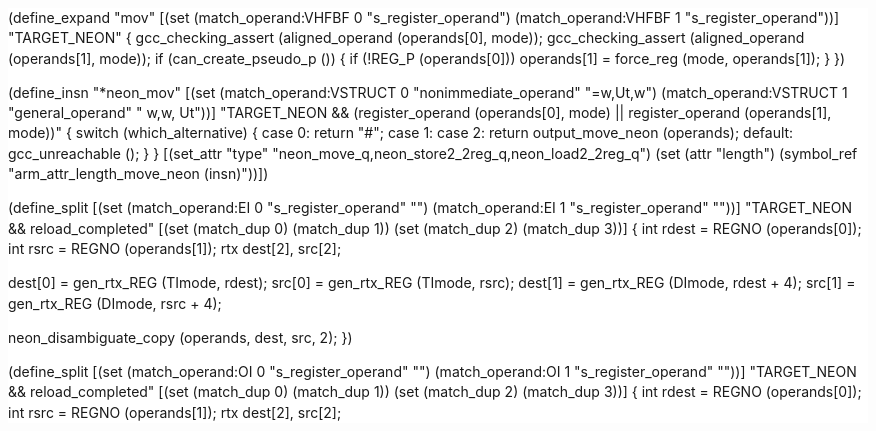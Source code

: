 (define_expand "mov<mode>"
  [(set (match_operand:VHFBF 0 "s_register_operand")
	(match_operand:VHFBF 1 "s_register_operand"))]
  "TARGET_NEON"
{
  gcc_checking_assert (aligned_operand (operands[0], <MODE>mode));
  gcc_checking_assert (aligned_operand (operands[1], <MODE>mode));
  if (can_create_pseudo_p ())
    {
      if (!REG_P (operands[0]))
	operands[1] = force_reg (<MODE>mode, operands[1]);
    }
})

(define_insn "*neon_mov<mode>"
  [(set (match_operand:VSTRUCT 0 "nonimmediate_operand"	"=w,Ut,w")
	(match_operand:VSTRUCT 1 "general_operand"	" w,w, Ut"))]
  "TARGET_NEON
   && (register_operand (operands[0], <MODE>mode)
       || register_operand (operands[1], <MODE>mode))"
{
  switch (which_alternative)
    {
    case 0: return "#";
    case 1: case 2: return output_move_neon (operands);
    default: gcc_unreachable ();
    }
}
  [(set_attr "type" "neon_move_q,neon_store2_2reg_q,neon_load2_2reg_q")
   (set (attr "length") (symbol_ref "arm_attr_length_move_neon (insn)"))])

(define_split
  [(set (match_operand:EI 0 "s_register_operand" "")
	(match_operand:EI 1 "s_register_operand" ""))]
  "TARGET_NEON && reload_completed"
  [(set (match_dup 0) (match_dup 1))
   (set (match_dup 2) (match_dup 3))]
{
  int rdest = REGNO (operands[0]);
  int rsrc = REGNO (operands[1]);
  rtx dest[2], src[2];

  dest[0] = gen_rtx_REG (TImode, rdest);
  src[0] = gen_rtx_REG (TImode, rsrc);
  dest[1] = gen_rtx_REG (DImode, rdest + 4);
  src[1] = gen_rtx_REG (DImode, rsrc + 4);

  neon_disambiguate_copy (operands, dest, src, 2);
})

(define_split
  [(set (match_operand:OI 0 "s_register_operand" "")
	(match_operand:OI 1 "s_register_operand" ""))]
  "TARGET_NEON && reload_completed"
  [(set (match_dup 0) (match_dup 1))
   (set (match_dup 2) (match_dup 3))]
{
  int rdest = REGNO (operands[0]);
  int rsrc = REGNO (operands[1]);
  rtx dest[2], src[2];
